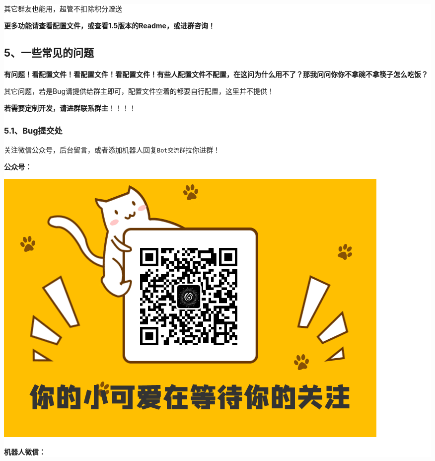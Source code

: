 其它群友也能用，超管不扣除积分赠送

**更多功能请查看配置文件，或查看1.5版本的Readme，或进群咨询！**

## 5、一些常见的问题

**有问题！看配置文件！看配置文件！看配置文件！有些人配置文件不配置，在这问为什么用不了？那我问问你你不拿碗不拿筷子怎么吃饭？**

其它问题，若是Bug请提供给群主即可，配置文件空着的都要自行配置，这里并不提供！

**若需要定制开发，请进群联系群主**！！！！

### 5.1、Bug提交处

关注微信公众号，后台留言，或者添加机器人回复`Bot交流群`拉你进群！

**公众号：**

![关注](./README.assets/%E5%85%B3%E6%B3%A8-4177997.gif)

**机器人微信：**
